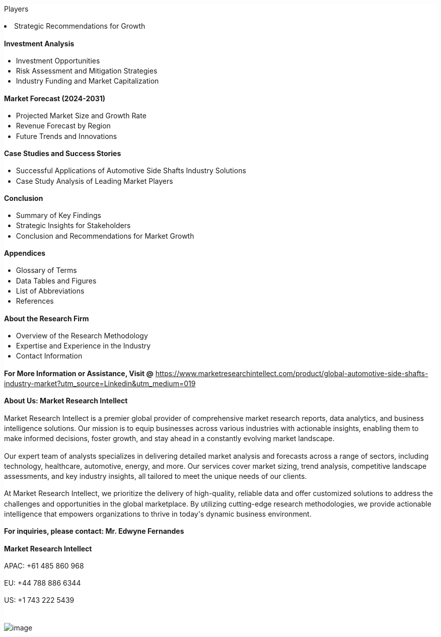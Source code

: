 Players</li><li>Strategic Recommendations for Growth</li></ul><p><strong>Investment Analysis</strong></p><ul><li>Investment Opportunities</li><li>Risk Assessment and Mitigation Strategies</li><li>Industry Funding and Market Capitalization</li></ul><p><strong>Market Forecast (2024-2031)</strong></p><ul><li>Projected Market Size and Growth Rate</li><li>Revenue Forecast by Region</li><li>Future Trends and Innovations</li></ul><p><strong>Case Studies and Success Stories</strong></p><ul><li>Successful Applications of Automotive Side Shafts Industry Solutions</li><li>Case Study Analysis of Leading Market Players</li></ul><p><strong>Conclusion</strong></p><ul><li>Summary of Key Findings</li><li>Strategic Insights for Stakeholders</li><li>Conclusion and Recommendations for Market Growth</li></ul><p><strong>Appendices</strong></p><ul><li>Glossary of Terms</li><li>Data Tables and Figures</li><li>List of Abbreviations</li><li>References</li></ul><p><strong>About the Research Firm</strong></p><ul><li>Overview of the Research Methodology</li><li>Expertise and Experience in the Industry</li><li>Contact Information</li></ul></div><div class="article-main__content" data-test-id="publishing-text-block"><p><span class="font-[700]"><strong>For More Information or Assistance, Visit @</strong>&nbsp;<a href="https://www.marketresearchintellect.com/product/global-automotive-side-shafts-industry-market?utm_source=Linkedin&utm_medium=019">https://www.marketresearchintellect.com/product/global-automotive-side-shafts-industry-market?utm_source=Linkedin&utm_medium=019</a></span></p><p><strong>About Us: Market Research Intellect</strong></p><p>Market Research Intellect is a premier global provider of comprehensive market research reports, data analytics, and business intelligence solutions. Our mission is to equip businesses across various industries with actionable insights, enabling them to make informed decisions, foster growth, and stay ahead in a constantly evolving market landscape.</p><p>Our expert team of analysts specializes in delivering detailed market analysis and forecasts across a range of sectors, including technology, healthcare, automotive, energy, and more. Our services cover market sizing, trend analysis, competitive landscape assessments, and key industry insights, all tailored to meet the unique needs of our clients.</p><p>At Market Research Intellect, we prioritize the delivery of high-quality, reliable data and offer customized solutions to address the challenges and opportunities in the global marketplace. By utilizing cutting-edge research methodologies, we provide actionable intelligence that empowers organizations to thrive in today's dynamic business environment.</p><p><strong>For inquiries, please contact: Mr. Edwyne Fernandes</strong></p><p><strong>Market Research Intellect</strong></p><p>APAC: +61 485 860 968</p><p>EU: +44 788 886 6344</p><p>US: +1 743 222 5439</p></div><div class="article-main__content" data-test-id="publishing-text-block">&nbsp;</div>
![image](https://github.com/user-attachments/assets/ced673d4-80ac-424e-93bb-5925f9334feb)
